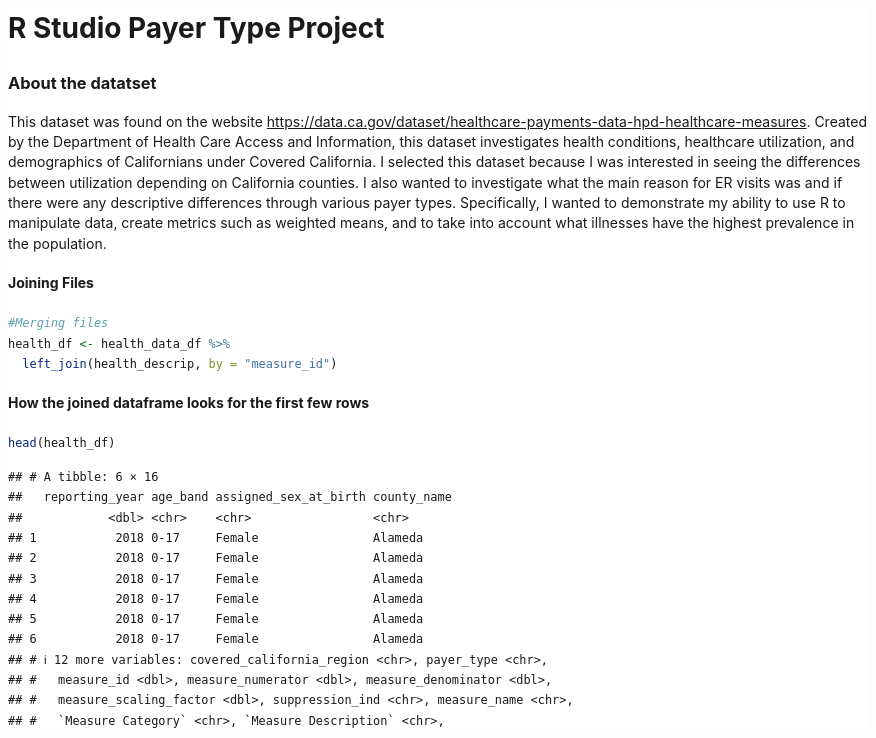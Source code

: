 R Studio Payer Type Project
================

### About the datatset

This dataset was found on the website
<https://data.ca.gov/dataset/healthcare-payments-data-hpd-healthcare-measures>.
Created by the Department of Health Care Access and Information, this
dataset investigates health conditions, healthcare utilization, and
demographics of Californians under Covered California. I selected this
dataset because I was interested in seeing the differences between
utilization depending on California counties. I also wanted to
investigate what the main reason for ER visits was and if there were any
descriptive differences through various payer types. Specifically, I
wanted to demonstrate my ability to use R to manipulate data, create
metrics such as weighted means, and to take into account what illnesses
have the highest prevalence in the population.

#### Joining Files

``` r
#Merging files
health_df <- health_data_df %>% 
  left_join(health_descrip, by = "measure_id")
```

#### How the joined dataframe looks for the first few rows

``` r
head(health_df)
```

    ## # A tibble: 6 × 16
    ##   reporting_year age_band assigned_sex_at_birth county_name
    ##            <dbl> <chr>    <chr>                 <chr>      
    ## 1           2018 0-17     Female                Alameda    
    ## 2           2018 0-17     Female                Alameda    
    ## 3           2018 0-17     Female                Alameda    
    ## 4           2018 0-17     Female                Alameda    
    ## 5           2018 0-17     Female                Alameda    
    ## 6           2018 0-17     Female                Alameda    
    ## # ℹ 12 more variables: covered_california_region <chr>, payer_type <chr>,
    ## #   measure_id <dbl>, measure_numerator <dbl>, measure_denominator <dbl>,
    ## #   measure_scaling_factor <dbl>, suppression_ind <chr>, measure_name <chr>,
    ## #   `Measure Category` <chr>, `Measure Description` <chr>,